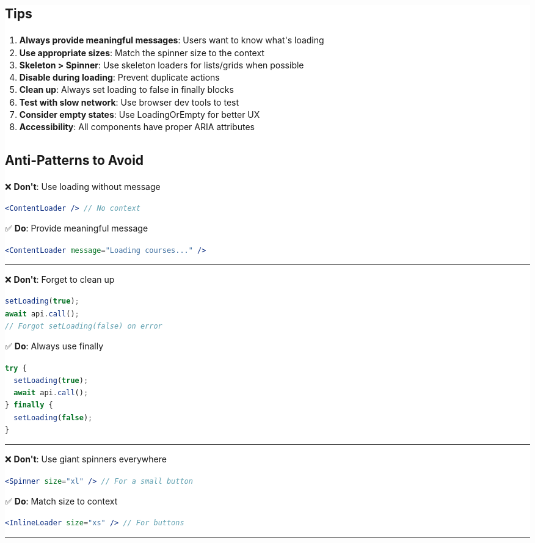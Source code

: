 ## Tips

1. **Always provide meaningful messages**: Users want to know what's loading
2. **Use appropriate sizes**: Match the spinner size to the context
3. **Skeleton > Spinner**: Use skeleton loaders for lists/grids when possible
4. **Disable during loading**: Prevent duplicate actions
5. **Clean up**: Always set loading to false in finally blocks
6. **Test with slow network**: Use browser dev tools to test
7. **Consider empty states**: Use LoadingOrEmpty for better UX
8. **Accessibility**: All components have proper ARIA attributes

## Anti-Patterns to Avoid

❌ **Don't**: Use loading without message
```jsx
<ContentLoader /> // No context
```

✅ **Do**: Provide meaningful message
```jsx
<ContentLoader message="Loading courses..." />
```

---

❌ **Don't**: Forget to clean up
```jsx
setLoading(true);
await api.call();
// Forgot setLoading(false) on error
```

✅ **Do**: Always use finally
```jsx
try {
  setLoading(true);
  await api.call();
} finally {
  setLoading(false);
}
```

---

❌ **Don't**: Use giant spinners everywhere
```jsx
<Spinner size="xl" /> // For a small button
```

✅ **Do**: Match size to context
```jsx
<InlineLoader size="xs" /> // For buttons
```

---
